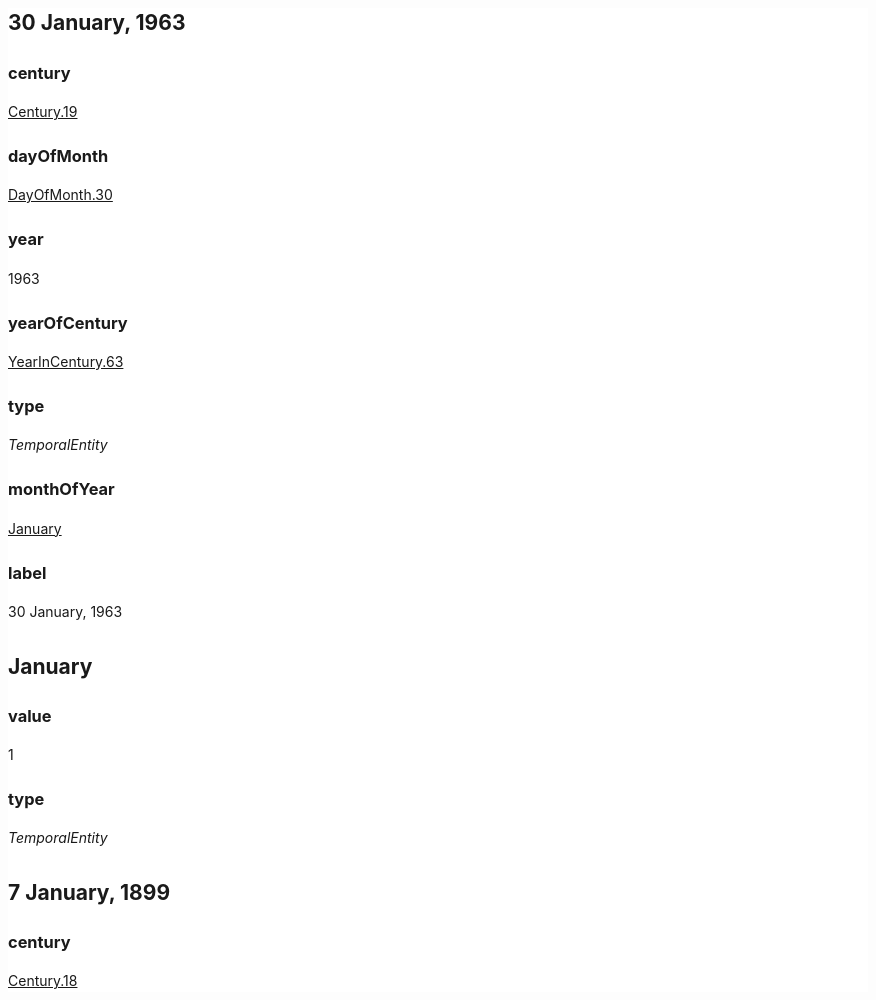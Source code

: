 ## 30 January, 1963

### century


[Century.19](#Century.19)

### dayOfMonth


[DayOfMonth.30](#DayOfMonth.30)

### year


1963

### yearOfCentury


[YearInCentury.63](#YearInCentury.63)

### type


*TemporalEntity*

### monthOfYear


[January](#January)

### label


30 January, 1963

## January

### value


1

### type


*TemporalEntity*

## 7 January, 1899

### century


[Century.18](#Century.18)
